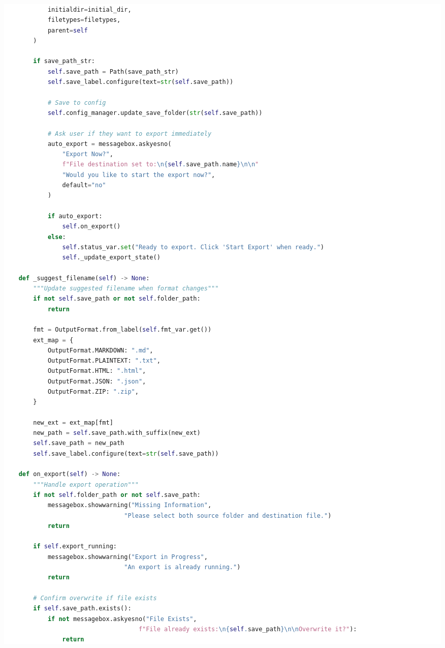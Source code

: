 ```py
            initialdir=initial_dir,
            filetypes=filetypes,
            parent=self
        )
        
        if save_path_str:
            self.save_path = Path(save_path_str)
            self.save_label.configure(text=str(self.save_path))
            
            # Save to config
            self.config_manager.update_save_folder(str(self.save_path))
            
            # Ask user if they want to export immediately
            auto_export = messagebox.askyesno(
                "Export Now?", 
                f"File destination set to:\n{self.save_path.name}\n\n"
                "Would you like to start the export now?",
                default="no"
            )
            
            if auto_export:
                self.on_export()
            else:
                self.status_var.set("Ready to export. Click 'Start Export' when ready.")
                self._update_export_state()

    def _suggest_filename(self) -> None:
        """Update suggested filename when format changes"""
        if not self.save_path or not self.folder_path:
            return
            
        fmt = OutputFormat.from_label(self.fmt_var.get())
        ext_map = {
            OutputFormat.MARKDOWN: ".md",
            OutputFormat.PLAINTEXT: ".txt", 
            OutputFormat.HTML: ".html",
            OutputFormat.JSON: ".json",
            OutputFormat.ZIP: ".zip",
        }
        
        new_ext = ext_map[fmt]
        new_path = self.save_path.with_suffix(new_ext)
        self.save_path = new_path
        self.save_label.configure(text=str(self.save_path))

    def on_export(self) -> None:
        """Handle export operation"""
        if not self.folder_path or not self.save_path:
            messagebox.showwarning("Missing Information", 
                                 "Please select both source folder and destination file.")
            return
            
        if self.export_running:
            messagebox.showwarning("Export in Progress", 
                                 "An export is already running.")
            return

        # Confirm overwrite if file exists
        if self.save_path.exists():
            if not messagebox.askyesno("File Exists", 
                                     f"File already exists:\n{self.save_path}\n\nOverwrite it?"):
                return

```